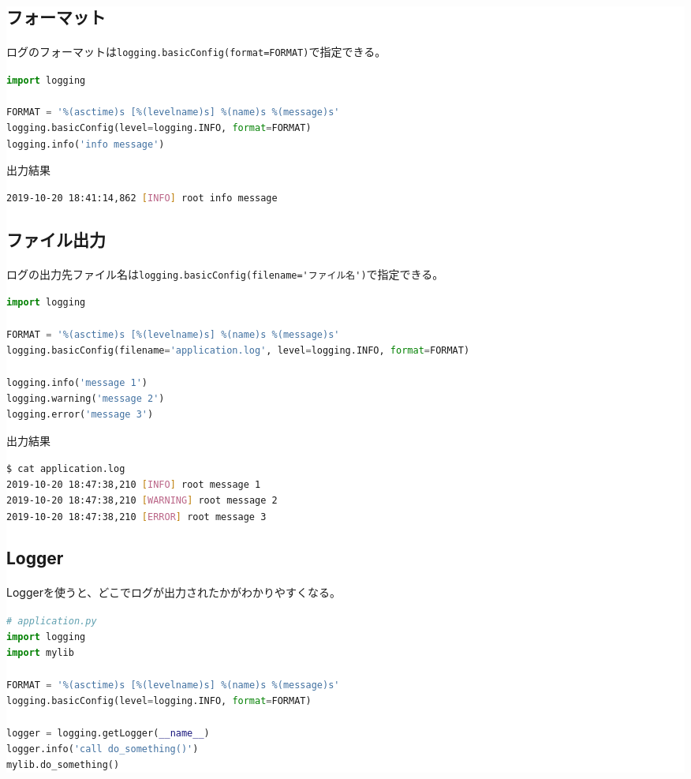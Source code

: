 ## フォーマット

ログのフォーマットは`logging.basicConfig(format=FORMAT)`で指定できる。

```python
import logging

FORMAT = '%(asctime)s [%(levelname)s] %(name)s %(message)s'
logging.basicConfig(level=logging.INFO, format=FORMAT)
logging.info('info message')
```

出力結果

```bash
2019-10-20 18:41:14,862 [INFO] root info message
```

## ファイル出力

ログの出力先ファイル名は`logging.basicConfig(filename='ファイル名')`で指定できる。

```python
import logging

FORMAT = '%(asctime)s [%(levelname)s] %(name)s %(message)s'
logging.basicConfig(filename='application.log', level=logging.INFO, format=FORMAT)

logging.info('message 1')
logging.warning('message 2')
logging.error('message 3')
```

出力結果

```bash
$ cat application.log
2019-10-20 18:47:38,210 [INFO] root message 1
2019-10-20 18:47:38,210 [WARNING] root message 2
2019-10-20 18:47:38,210 [ERROR] root message 3
```

## Logger

Loggerを使うと、どこでログが出力されたかがわかりやすくなる。

```python
# application.py
import logging
import mylib

FORMAT = '%(asctime)s [%(levelname)s] %(name)s %(message)s'
logging.basicConfig(level=logging.INFO, format=FORMAT)

logger = logging.getLogger(__name__)
logger.info('call do_something()')
mylib.do_something()
```
